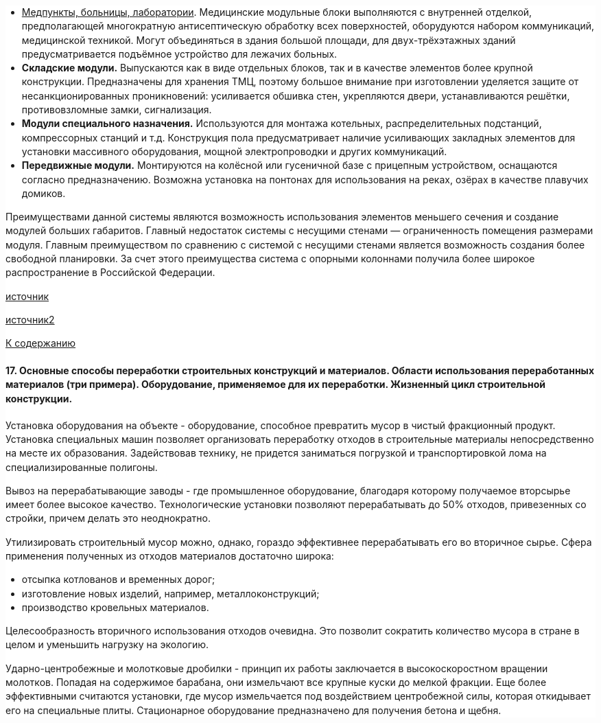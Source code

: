 - [Медпункты, больницы, лаборатории](https://elmaco.ru/modulnaya-poliklinika). Медицинские модульные блоки выполняются с внутренней отделкой, предполагающей многократную антисептическую обработку всех поверхностей, оборудуются набором коммуникаций, медицинской техникой. Могут объединяться в здания большой площади, для двух-трёхэтажных зданий предусматривается подъёмное устройство для лежачих больных.
- **Складские модули.** Выпускаются как в виде отдельных блоков, так и в качестве элементов более крупной конструкции. Предназначены для хранения ТМЦ, поэтому большое внимание при изготовлении уделяется защите от несанкционированных проникновений: усиливается обшивка стен, укрепляются двери, устанавливаются решётки, противовзломные замки, сигнализация.
- **Модули специального назначения.** Используются для монтажа котельных, распределительных подстанций, компрессорных станций и т.д. Конструкция пола предусматривает наличие усиливающих закладных элементов для установки массивного оборудования, мощной электропроводки и других коммуникаций.
- **Передвижные модули.** Монтируются на колёсной или гусеничной базе с прицепным устройством, оснащаются согласно предназначению. Возможна установка на понтонах для использования на реках, озёрах в качестве плавучих домиков.

Преимуществами данной системы являются возможность использования элементов меньшего сечения и создание модулей больших габаритов. Главный недостаток системы с несущими стенами — ограниченность помещения размерами модуля. Главным преимуществом по сравнению с системой с несущими стенами является возможность создания более свободной планировки. За счет этого преимущества система с опорными колоннами получила более широкое распространение в Российской Федерации.

[источник](https://www.elmaco.ru/articles/tipyi-modulnyix-byistrovozvodimyix-zdanij)

[источник2](https://cyberleninka.ru/article/n/konstruktivnye-osobennosti-modulnyh-zdaniy)

[К содержанию](#99)



#### <div id="17"> 17. Основные способы переработки строительных конструкций и материалов. Области использования переработанных материалов (три примера). Оборудование, применяемое для их переработки. Жизненный цикл строительной конструкции.

Установка оборудования на объекте - оборудование, способное превратить мусор в чистый фракционный продукт. Установка специальных машин позволяет организовать переработку отходов в строительные материалы непосредственно на месте их образования. Задействовав технику, не придется заниматься погрузкой и транспортировкой лома на специализированные полигоны.

Вывоз на перерабатывающие заводы - где промышленное оборудование, благодаря которому получаемое вторсырье имеет более высокое качество. Технологические установки позволяют перерабатывать до 50% отходов, привезенных со стройки, причем делать это неоднократно.

Утилизировать строительный мусор можно, однако, гораздо эффективнее перерабатывать его во вторичное сырье. Сфера применения полученных из отходов материалов достаточно широка:

- отсыпка котлованов и временных дорог;
- изготовление новых изделий, например, металлоконструкций;
- производство кровельных материалов.

Целесообразность вторичного использования отходов очевидна. Это позволит сократить количество мусора в стране в целом и уменьшить нагрузку на экологию.

Ударно-центробежные и молотковые дробилки - принцип их работы заключается в высокоскоростном вращении молотков. Попадая на содержимое барабана, они измельчают все крупные куски до мелкой фракции. Еще более эффективными считаются установки, где мусор измельчается под воздействием центробежной силы, которая откидывает его на специальные плиты. Стационарное оборудование предназначено для получения бетона и щебня.
